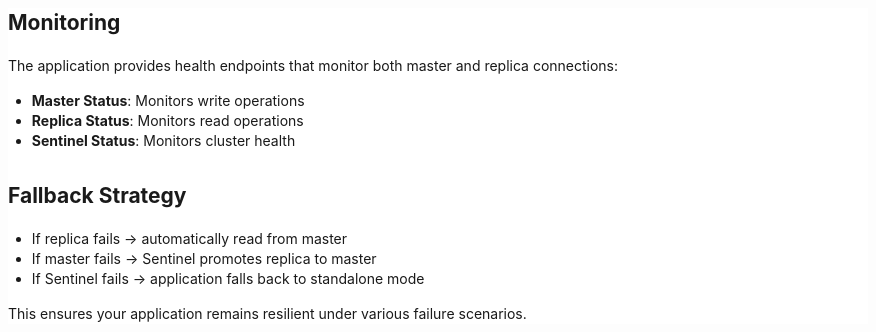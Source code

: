 ## Monitoring

The application provides health endpoints that monitor both master and replica connections:

- **Master Status**: Monitors write operations
- **Replica Status**: Monitors read operations  
- **Sentinel Status**: Monitors cluster health

## Fallback Strategy

- If replica fails → automatically read from master
- If master fails → Sentinel promotes replica to master
- If Sentinel fails → application falls back to standalone mode

This ensures your application remains resilient under various failure scenarios.